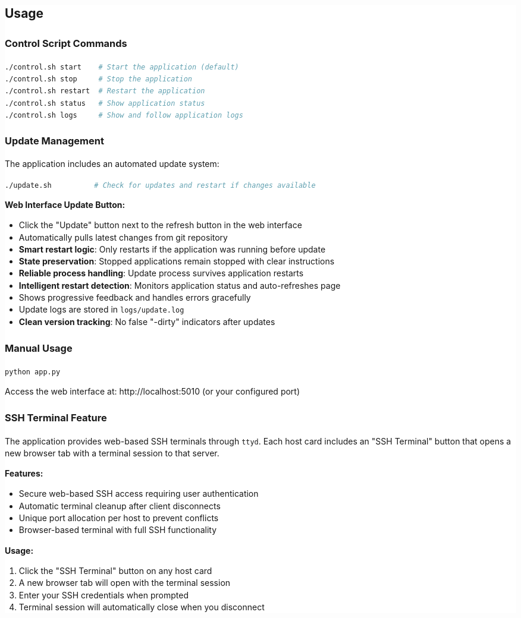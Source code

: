 ## Usage

### Control Script Commands

```bash
./control.sh start    # Start the application (default)
./control.sh stop     # Stop the application
./control.sh restart  # Restart the application
./control.sh status   # Show application status
./control.sh logs     # Show and follow application logs
```

### Update Management

The application includes an automated update system:

```bash
./update.sh          # Check for updates and restart if changes available
```

**Web Interface Update Button:**
- Click the "Update" button next to the refresh button in the web interface
- Automatically pulls latest changes from git repository
- **Smart restart logic**: Only restarts if the application was running before update
- **State preservation**: Stopped applications remain stopped with clear instructions
- **Reliable process handling**: Update process survives application restarts
- **Intelligent restart detection**: Monitors application status and auto-refreshes page
- Shows progressive feedback and handles errors gracefully
- Update logs are stored in `logs/update.log`
- **Clean version tracking**: No false "-dirty" indicators after updates

### Manual Usage

```bash
python app.py
```

Access the web interface at: http://localhost:5010 (or your configured port)

### SSH Terminal Feature

The application provides web-based SSH terminals through `ttyd`. Each host card includes an "SSH Terminal" button that opens a new browser tab with a terminal session to that server.

**Features:**
- Secure web-based SSH access requiring user authentication
- Automatic terminal cleanup after client disconnects
- Unique port allocation per host to prevent conflicts
- Browser-based terminal with full SSH functionality

**Usage:**
1. Click the "SSH Terminal" button on any host card
2. A new browser tab will open with the terminal session
3. Enter your SSH credentials when prompted
4. Terminal session will automatically close when you disconnect
